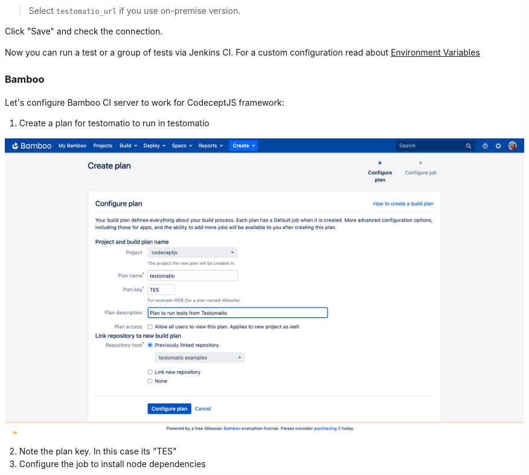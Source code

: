 > Select `testomatio_url` if you use on-premise version.

Click "Save" and check the connection.

Now you can run a test or a group of tests via Jenkins CI. For a custom configuration read about [Environment Variables](#environment-configuration)

### Bamboo

Let's configure Bamboo CI server to work for CodeceptJS framework:

1. Create a plan for testomatio to run in testomatio

![Configure](images/107243443-02fe9280-6a53-11eb-91e9-862a30c8daa3.png)

2. Note the plan key. In this case its "TES"
3. Configure the job to install node dependencies